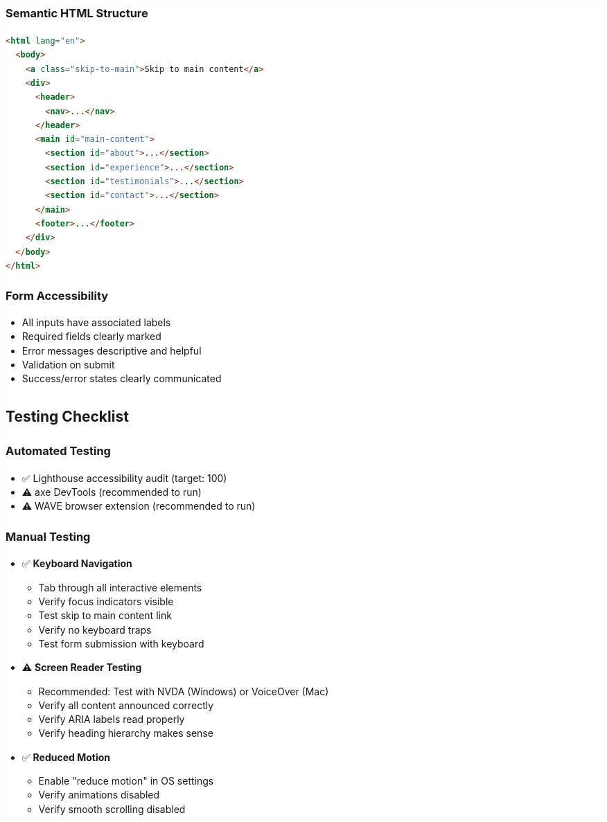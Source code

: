 ### Semantic HTML Structure
```html
<html lang="en">
  <body>
    <a class="skip-to-main">Skip to main content</a>
    <div>
      <header>
        <nav>...</nav>
      </header>
      <main id="main-content">
        <section id="about">...</section>
        <section id="experience">...</section>
        <section id="testimonials">...</section>
        <section id="contact">...</section>
      </main>
      <footer>...</footer>
    </div>
  </body>
</html>
```

### Form Accessibility
- All inputs have associated labels
- Required fields clearly marked
- Error messages descriptive and helpful
- Validation on submit
- Success/error states clearly communicated

## Testing Checklist

### Automated Testing
- ✅ Lighthouse accessibility audit (target: 100)
- ⚠️ axe DevTools (recommended to run)
- ⚠️ WAVE browser extension (recommended to run)

### Manual Testing
- ✅ **Keyboard Navigation**
  - Tab through all interactive elements
  - Verify focus indicators visible
  - Test skip to main content link
  - Verify no keyboard traps
  - Test form submission with keyboard

- ⚠️ **Screen Reader Testing**
  - Recommended: Test with NVDA (Windows) or VoiceOver (Mac)
  - Verify all content announced correctly
  - Verify ARIA labels read properly
  - Verify heading hierarchy makes sense

- ✅ **Reduced Motion**
  - Enable "reduce motion" in OS settings
  - Verify animations disabled
  - Verify smooth scrolling disabled
